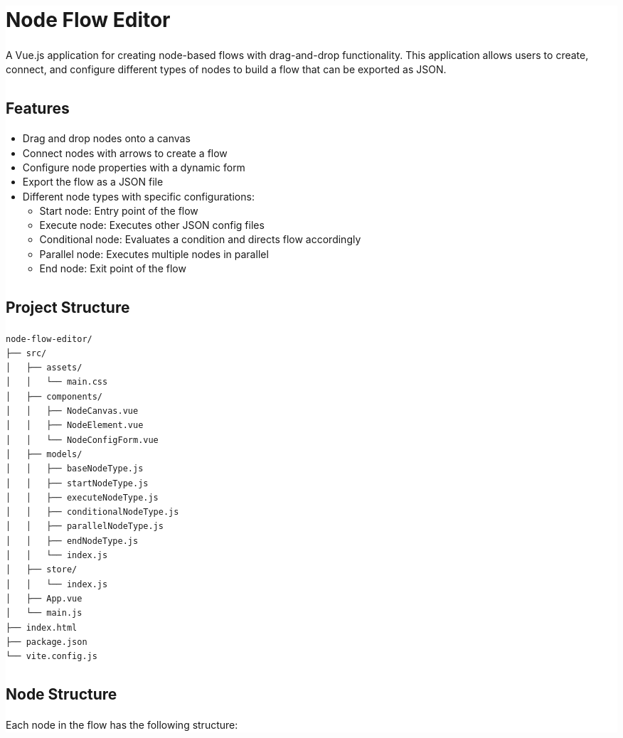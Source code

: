 # Node Flow Editor

A Vue.js application for creating node-based flows with drag-and-drop functionality. This application allows users to create, connect, and configure different types of nodes to build a flow that can be exported as JSON.

## Features

- Drag and drop nodes onto a canvas
- Connect nodes with arrows to create a flow
- Configure node properties with a dynamic form
- Export the flow as a JSON file
- Different node types with specific configurations:
  - Start node: Entry point of the flow
  - Execute node: Executes other JSON config files
  - Conditional node: Evaluates a condition and directs flow accordingly
  - Parallel node: Executes multiple nodes in parallel
  - End node: Exit point of the flow

## Project Structure

```
node-flow-editor/
├── src/
│   ├── assets/
│   │   └── main.css
│   ├── components/
│   │   ├── NodeCanvas.vue
│   │   ├── NodeElement.vue
│   │   └── NodeConfigForm.vue
│   ├── models/
│   │   ├── baseNodeType.js
│   │   ├── startNodeType.js
│   │   ├── executeNodeType.js
│   │   ├── conditionalNodeType.js
│   │   ├── parallelNodeType.js
│   │   ├── endNodeType.js
│   │   └── index.js
│   ├── store/
│   │   └── index.js
│   ├── App.vue
│   └── main.js
├── index.html
├── package.json
└── vite.config.js
```

## Node Structure

Each node in the flow has the following structure:
